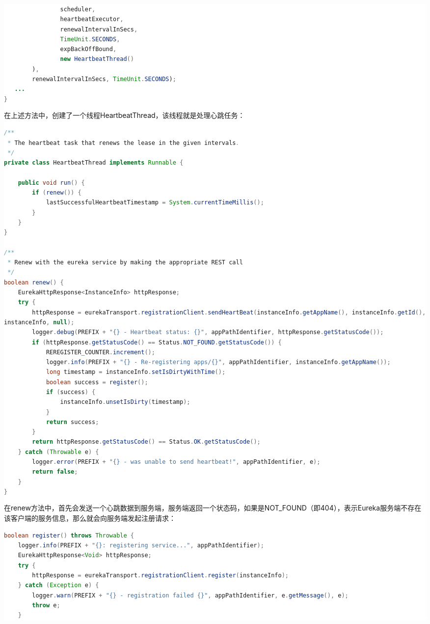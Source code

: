 ```java
                scheduler,
                heartbeatExecutor,
                renewalIntervalInSecs,
                TimeUnit.SECONDS,
                expBackOffBound,
                new HeartbeatThread()
        ),
        renewalIntervalInSecs, TimeUnit.SECONDS);
   ...   
}
```
在上述方法中，创建了一个线程HeartbeatThread，该线程就是处理心跳任务：
```java
/**
 * The heartbeat task that renews the lease in the given intervals.
 */
private class HeartbeatThread implements Runnable {
 
    public void run() {
        if (renew()) {
            lastSuccessfulHeartbeatTimestamp = System.currentTimeMillis();
        }
    }
}
 
/**
 * Renew with the eureka service by making the appropriate REST call
 */
boolean renew() {
    EurekaHttpResponse<InstanceInfo> httpResponse;
    try {
        httpResponse = eurekaTransport.registrationClient.sendHeartBeat(instanceInfo.getAppName(), instanceInfo.getId(), instanceInfo, null);
        logger.debug(PREFIX + "{} - Heartbeat status: {}", appPathIdentifier, httpResponse.getStatusCode());
        if (httpResponse.getStatusCode() == Status.NOT_FOUND.getStatusCode()) {
            REREGISTER_COUNTER.increment();
            logger.info(PREFIX + "{} - Re-registering apps/{}", appPathIdentifier, instanceInfo.getAppName());
            long timestamp = instanceInfo.setIsDirtyWithTime();
            boolean success = register();
            if (success) {
                instanceInfo.unsetIsDirty(timestamp);
            }
            return success;
        }
        return httpResponse.getStatusCode() == Status.OK.getStatusCode();
    } catch (Throwable e) {
        logger.error(PREFIX + "{} - was unable to send heartbeat!", appPathIdentifier, e);
        return false;
    }
}
```
在renew方法中，首先会发送一个心跳数据到服务端，服务端返回一个状态码，如果是NOT_FOUND（即404），表示Eureka服务端不存在该客户端的服务信息，那么就会向服务端发起注册请求：
```java
boolean register() throws Throwable {
    logger.info(PREFIX + "{}: registering service...", appPathIdentifier);
    EurekaHttpResponse<Void> httpResponse;
    try {
        httpResponse = eurekaTransport.registrationClient.register(instanceInfo);
    } catch (Exception e) {
        logger.warn(PREFIX + "{} - registration failed {}", appPathIdentifier, e.getMessage(), e);
        throw e;
    }
```